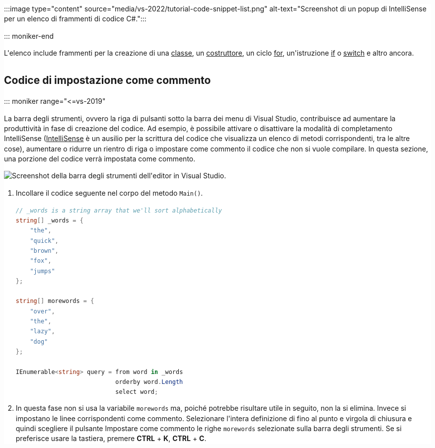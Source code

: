 :::image type="content" source="media/vs-2022/tutorial-code-snippet-list.png" alt-text="Screenshot di un popup di IntelliSense per un elenco di frammenti di codice C#.":::

::: moniker-end

L'elenco include frammenti per la creazione di una [classe](/dotnet/csharp/fundamentals/types/classes), un [costruttore](/dotnet/csharp/programming-guide/classes-and-structs/constructors), un ciclo [for](/dotnet/csharp/language-reference/statements/iteration-statements#the-for-statement), un'istruzione [if](/dotnet/csharp/language-reference/statements/selection-statements#the-if-statement) o [switch](/dotnet/csharp/language-reference/statements/selection-statements#the-switch-statement) e altro ancora.

## <a name="comment-out-code"></a>Codice di impostazione come commento

::: moniker range="<=vs-2019"

La barra degli strumenti, ovvero la riga di pulsanti sotto la barra dei menu di Visual Studio, contribuisce ad aumentare la produttività in fase di creazione del codice. Ad esempio, è possibile attivare o disattivare la modalità di completamento IntelliSense ([IntelliSense](../../ide/using-intellisense.md) è un ausilio per la scrittura del codice che visualizza un elenco di metodi corrispondenti, tra le altre cose), aumentare o ridurre un rientro di riga o impostare come commento il codice che non si vuole compilare. In questa sezione, una porzione del codice verrà impostata come commento.

![Screenshot della barra degli strumenti dell'editor in Visual Studio.](../media/tutorial-editor-toolbar.png)

1. Incollare il codice seguente nel corpo del metodo `Main()`.

    ```csharp
    // _words is a string array that we'll sort alphabetically
    string[] _words = {
        "the",
        "quick",
        "brown",
        "fox",
        "jumps"
    };

    string[] morewords = {
        "over",
        "the",
        "lazy",
        "dog"
    };

    IEnumerable<string> query = from word in _words
                                orderby word.Length
                                select word;
    ```

1. In questa fase non si usa la variabile `morewords` ma, poiché potrebbe risultare utile in seguito, non la si elimina. Invece si impostano le linee corrispondenti come commento. Selezionare l'intera definizione di fino al punto e virgola di chiusura e quindi scegliere il pulsante Impostare come commento le righe `morewords` selezionate sulla barra degli strumenti.  Se si preferisce usare la tastiera, premere **CTRL** + **K**, **CTRL** + **C**.
